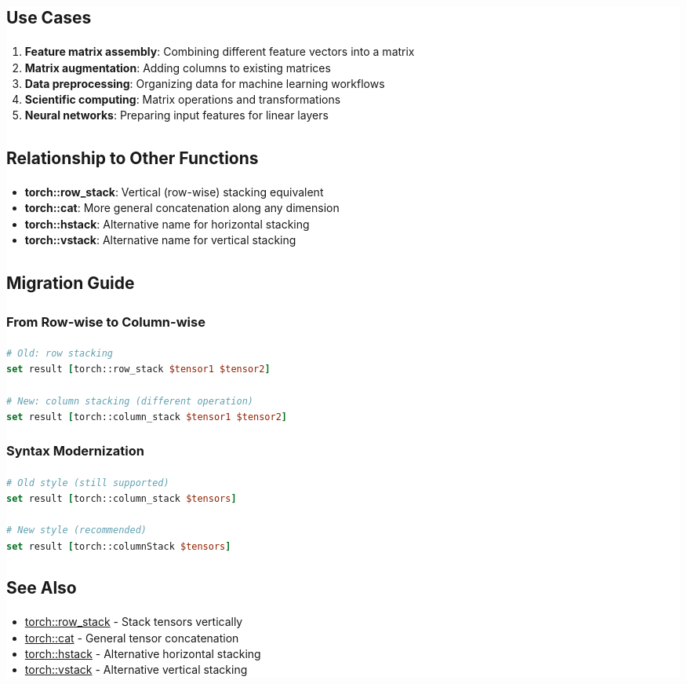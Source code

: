 ## Use Cases

1. **Feature matrix assembly**: Combining different feature vectors into a matrix
2. **Matrix augmentation**: Adding columns to existing matrices
3. **Data preprocessing**: Organizing data for machine learning workflows
4. **Scientific computing**: Matrix operations and transformations
5. **Neural networks**: Preparing input features for linear layers

## Relationship to Other Functions

- **torch::row_stack**: Vertical (row-wise) stacking equivalent
- **torch::cat**: More general concatenation along any dimension
- **torch::hstack**: Alternative name for horizontal stacking
- **torch::vstack**: Alternative name for vertical stacking

## Migration Guide

### From Row-wise to Column-wise
```tcl
# Old: row stacking
set result [torch::row_stack $tensor1 $tensor2]

# New: column stacking (different operation)
set result [torch::column_stack $tensor1 $tensor2]
```

### Syntax Modernization
```tcl
# Old style (still supported)
set result [torch::column_stack $tensors]

# New style (recommended)
set result [torch::columnStack $tensors]
```

## See Also
- [torch::row_stack](row_stack.md) - Stack tensors vertically
- [torch::cat](cat.md) - General tensor concatenation
- [torch::hstack](hstack.md) - Alternative horizontal stacking
- [torch::vstack](vstack.md) - Alternative vertical stacking 